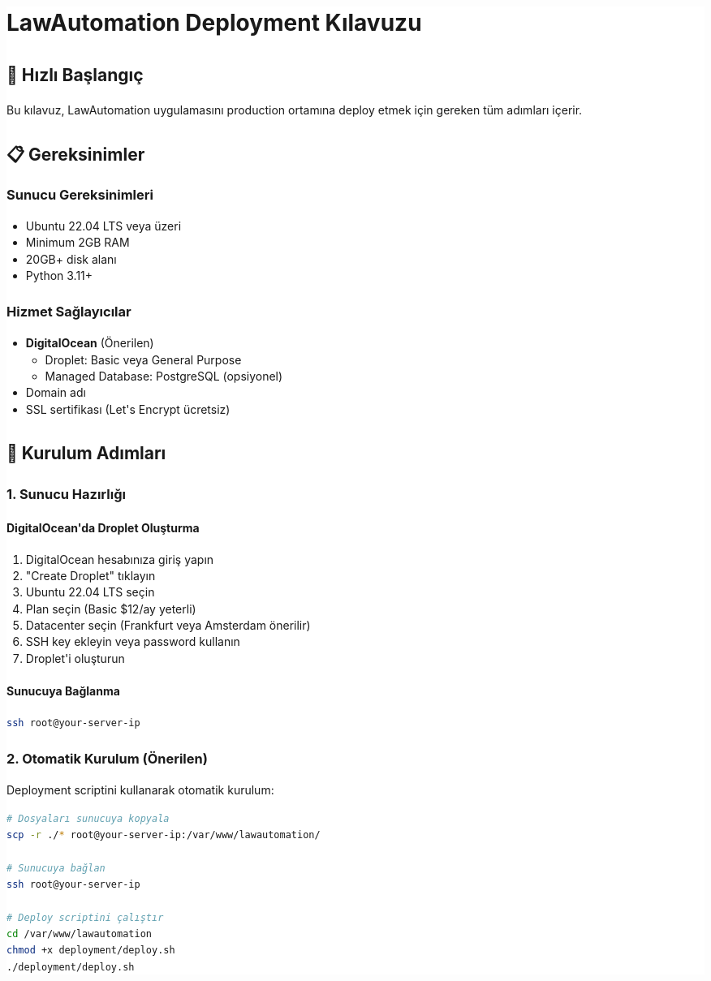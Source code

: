 # LawAutomation Deployment Kılavuzu

## 🚀 Hızlı Başlangıç

Bu kılavuz, LawAutomation uygulamasını production ortamına deploy etmek için gereken tüm adımları içerir.

## 📋 Gereksinimler

### Sunucu Gereksinimleri
- Ubuntu 22.04 LTS veya üzeri
- Minimum 2GB RAM
- 20GB+ disk alanı
- Python 3.11+

### Hizmet Sağlayıcılar
- **DigitalOcean** (Önerilen)
  - Droplet: Basic veya General Purpose
  - Managed Database: PostgreSQL (opsiyonel)
- Domain adı
- SSL sertifikası (Let's Encrypt ücretsiz)

## 🔧 Kurulum Adımları

### 1. Sunucu Hazırlığı

#### DigitalOcean'da Droplet Oluşturma
1. DigitalOcean hesabınıza giriş yapın
2. "Create Droplet" tıklayın
3. Ubuntu 22.04 LTS seçin
4. Plan seçin (Basic $12/ay yeterli)
5. Datacenter seçin (Frankfurt veya Amsterdam önerilir)
6. SSH key ekleyin veya password kullanın
7. Droplet'i oluşturun

#### Sunucuya Bağlanma
```bash
ssh root@your-server-ip
```

### 2. Otomatik Kurulum (Önerilen)

Deployment scriptini kullanarak otomatik kurulum:

```bash
# Dosyaları sunucuya kopyala
scp -r ./* root@your-server-ip:/var/www/lawautomation/

# Sunucuya bağlan
ssh root@your-server-ip

# Deploy scriptini çalıştır
cd /var/www/lawautomation
chmod +x deployment/deploy.sh
./deployment/deploy.sh
```
